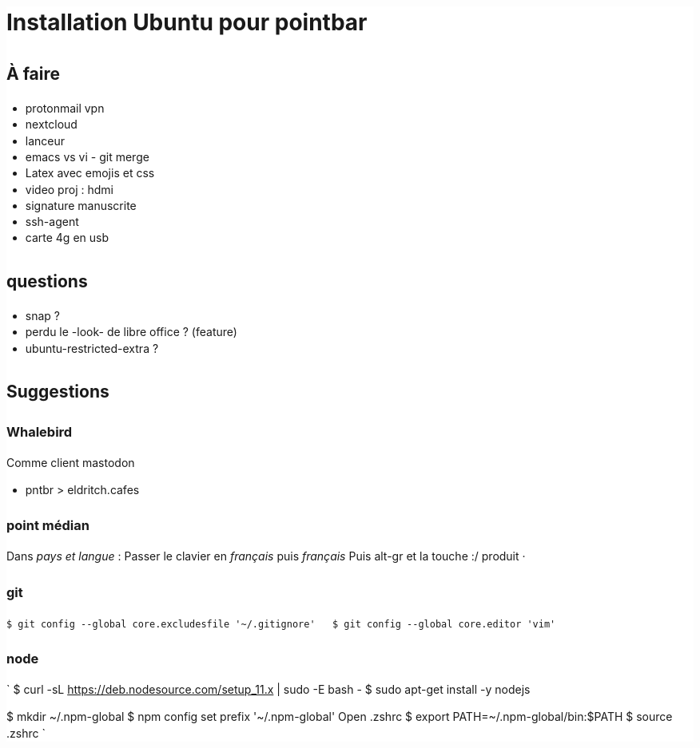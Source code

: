 # Installation Ubuntu pour pointbar

## À faire

- protonmail vpn
- nextcloud
- lanceur
- emacs vs vi - git merge
- Latex avec emojis et css
- video proj : hdmi
- signature manuscrite
- ssh-agent
- carte 4g en usb

## questions

- snap ?
- perdu le -look- de libre office ? (feature)
- ubuntu-restricted-extra ?

## Suggestions

### Whalebird

Comme client mastodon
- pntbr > eldritch.cafes

### point médian

Dans _pays et langue_ :
Passer le clavier en _français_ puis _français_
Puis alt-gr et la touche :/ produit ·

### git

`
$ git config --global core.excludesfile '~/.gitignore'  
$ git config --global core.editor 'vim'
`

### node

`
$ curl -sL https://deb.nodesource.com/setup_11.x | sudo -E bash -
$ sudo apt-get install -y nodejs

$ mkdir ~/.npm-global
$ npm config set prefix '~/.npm-global'
Open .zshrc
$ export PATH=~/.npm-global/bin:$PATH
\$ source .zshrc
`
